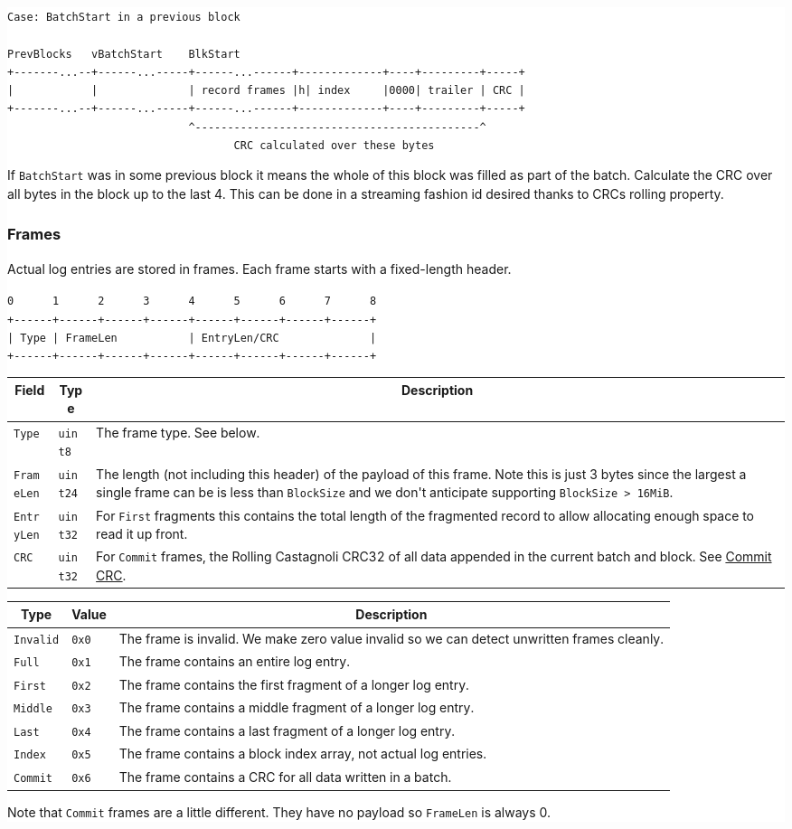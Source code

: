 ```
Case: BatchStart in a previous block

PrevBlocks   vBatchStart    BlkStart
+-------...--+------...-----+------...------+-------------+----+---------+-----+
|            |              | record frames |h| index     |0000| trailer | CRC |
+-------...--+------...-----+------...------+-------------+----+---------+-----+
                            ^--------------------------------------------^
                                   CRC calculated over these bytes
```

If `BatchStart` was in some previous block it means the whole of this block was
filled as part of the batch. Calculate the CRC over all bytes in the block up to
the last 4. This can be done in a streaming fashion id desired thanks to CRCs
rolling property.

### Frames

Actual log entries are stored in frames. Each frame starts with a fixed-length
header.

```
0      1      2      3      4      5      6      7      8
+------+------+------+------+------+------+------+------+
| Type | FrameLen           | EntryLen/CRC              |
+------+------+------+------+------+------+------+------+
```

| Field         | Type        | Description |
| ------------- | ----------- | ----------- |
| `Type`        | `uint8`     | The frame type. See below. |
| `FrameLen`    | `uint24`    | The length (not including this header) of the payload of this frame. Note this is just 3 bytes since the largest a single frame can be is less than `BlockSize` and we don't anticipate supporting `BlockSize > 16MiB`. |
| `EntryLen`    | `uint32`    | For `First` fragments this contains the total length of the fragmented record to allow allocating enough space to read it up front. |
| `CRC`         | `uint32`    | For `Commit` frames, the Rolling Castagnoli CRC32 of all data appended in the current batch and block. See [Commit CRC](#commit-crc). |


| Type | Value | Description |
| ---- | ----- | ----------- |
| `Invalid` | `0x0` | The frame is invalid. We make zero value invalid so we can detect unwritten frames cleanly. |
| `Full`    | `0x1` | The frame contains an entire log entry. |
| `First`   | `0x2` | The frame contains the first fragment of a longer log entry. |
| `Middle`  | `0x3` | The frame contains a middle fragment of a longer log entry. |
| `Last`    | `0x4` | The frame contains a last fragment of a longer log entry. |
| `Index`   | `0x5` | The frame contains a block index array, not actual log entries. |
| `Commit`  | `0x6` | The frame contains a CRC for all data written in a batch. |

Note that `Commit` frames are a little different. They have no payload so
`FrameLen` is always 0.
